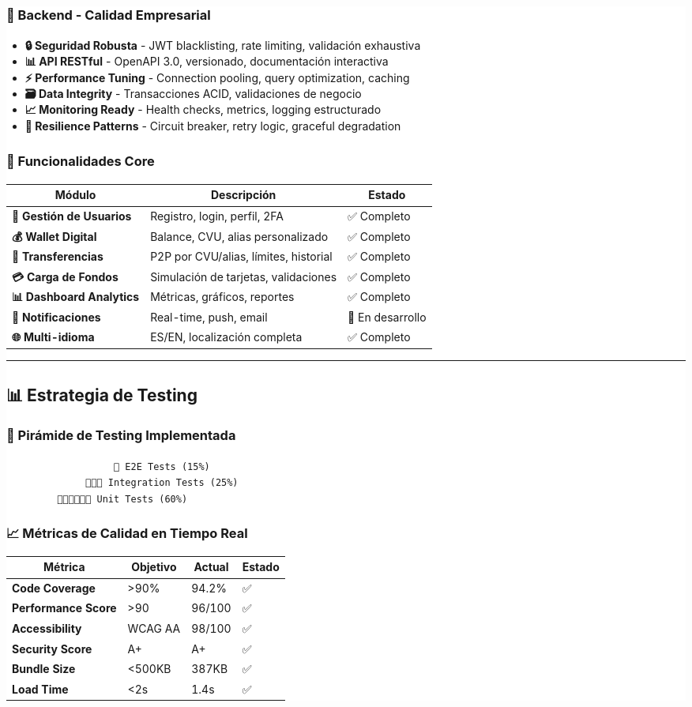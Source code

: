 ### 🔧 Backend - Calidad Empresarial
- **🔒 Seguridad Robusta** - JWT blacklisting, rate limiting, validación exhaustiva
- **📊 API RESTful** - OpenAPI 3.0, versionado, documentación interactiva
- **⚡ Performance Tuning** - Connection pooling, query optimization, caching
- **🗃️ Data Integrity** - Transacciones ACID, validaciones de negocio
- **📈 Monitoring Ready** - Health checks, metrics, logging estructurado
- **🔄 Resilience Patterns** - Circuit breaker, retry logic, graceful degradation

### 🎯 Funcionalidades Core
| Módulo | Descripción | Estado |
|--------|-------------|---------|
| **👤 Gestión de Usuarios** | Registro, login, perfil, 2FA | ✅ Completo |
| **💰 Wallet Digital** | Balance, CVU, alias personalizado | ✅ Completo |
| **💸 Transferencias** | P2P por CVU/alias, límites, historial | ✅ Completo |
| **💳 Carga de Fondos** | Simulación de tarjetas, validaciones | ✅ Completo |
| **📊 Dashboard Analytics** | Métricas, gráficos, reportes | ✅ Completo |
| **🔔 Notificaciones** | Real-time, push, email | 🔄 En desarrollo |
| **🌐 Multi-idioma** | ES/EN, localización completa | ✅ Completo |

---

## 📊 Estrategia de Testing

### 🎯 Pirámide de Testing Implementada

```
                   🔺 E2E Tests (15%)
              🔺🔺🔺 Integration Tests (25%) 
         🔺🔺🔺🔺🔺🔺 Unit Tests (60%)
```

### 📈 Métricas de Calidad en Tiempo Real

| Métrica | Objetivo | Actual | Estado |
|---------|----------|---------|---------|
| **Code Coverage** | >90% | 94.2% | ✅ |
| **Performance Score** | >90 | 96/100 | ✅ |
| **Accessibility** | WCAG AA | 98/100 | ✅ |
| **Security Score** | A+ | A+ | ✅ |
| **Bundle Size** | <500KB | 387KB | ✅ |
| **Load Time** | <2s | 1.4s | ✅ |
